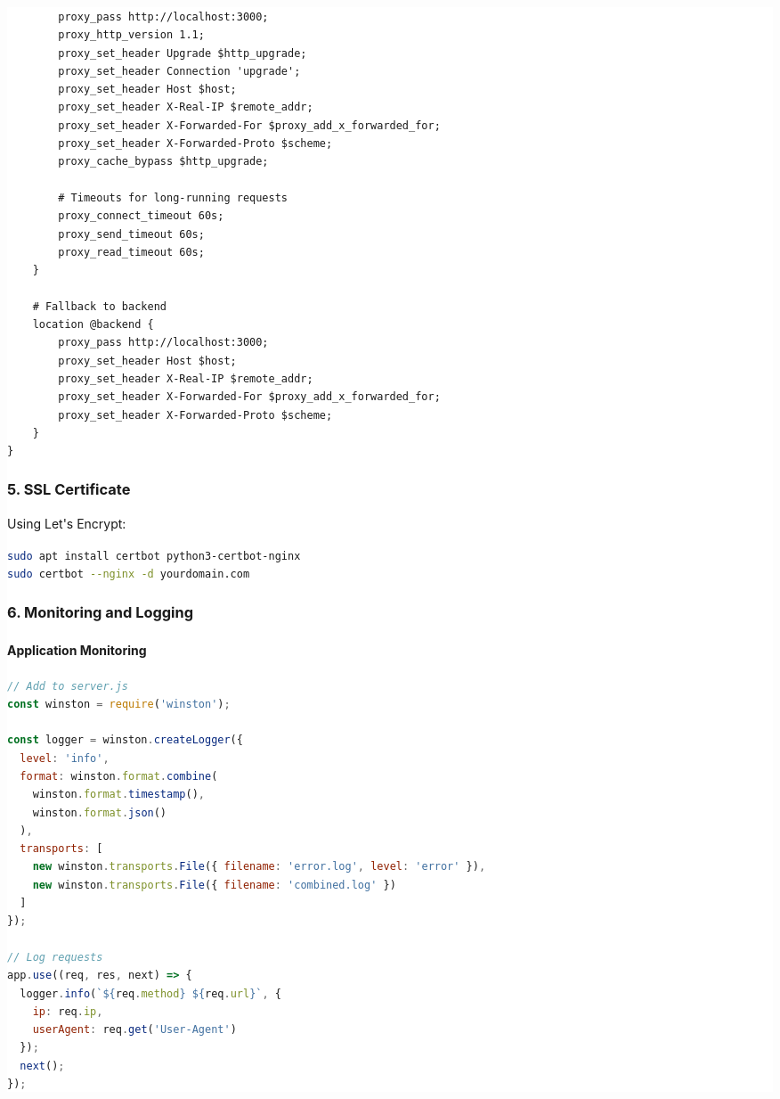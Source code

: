 ```nginx
        proxy_pass http://localhost:3000;
        proxy_http_version 1.1;
        proxy_set_header Upgrade $http_upgrade;
        proxy_set_header Connection 'upgrade';
        proxy_set_header Host $host;
        proxy_set_header X-Real-IP $remote_addr;
        proxy_set_header X-Forwarded-For $proxy_add_x_forwarded_for;
        proxy_set_header X-Forwarded-Proto $scheme;
        proxy_cache_bypass $http_upgrade;
        
        # Timeouts for long-running requests
        proxy_connect_timeout 60s;
        proxy_send_timeout 60s;
        proxy_read_timeout 60s;
    }
    
    # Fallback to backend
    location @backend {
        proxy_pass http://localhost:3000;
        proxy_set_header Host $host;
        proxy_set_header X-Real-IP $remote_addr;
        proxy_set_header X-Forwarded-For $proxy_add_x_forwarded_for;
        proxy_set_header X-Forwarded-Proto $scheme;
    }
}
```

### 5. SSL Certificate

Using Let's Encrypt:
```bash
sudo apt install certbot python3-certbot-nginx
sudo certbot --nginx -d yourdomain.com
```

### 6. Monitoring and Logging

#### Application Monitoring
```javascript
// Add to server.js
const winston = require('winston');

const logger = winston.createLogger({
  level: 'info',
  format: winston.format.combine(
    winston.format.timestamp(),
    winston.format.json()
  ),
  transports: [
    new winston.transports.File({ filename: 'error.log', level: 'error' }),
    new winston.transports.File({ filename: 'combined.log' })
  ]
});

// Log requests
app.use((req, res, next) => {
  logger.info(`${req.method} ${req.url}`, {
    ip: req.ip,
    userAgent: req.get('User-Agent')
  });
  next();
});
```
